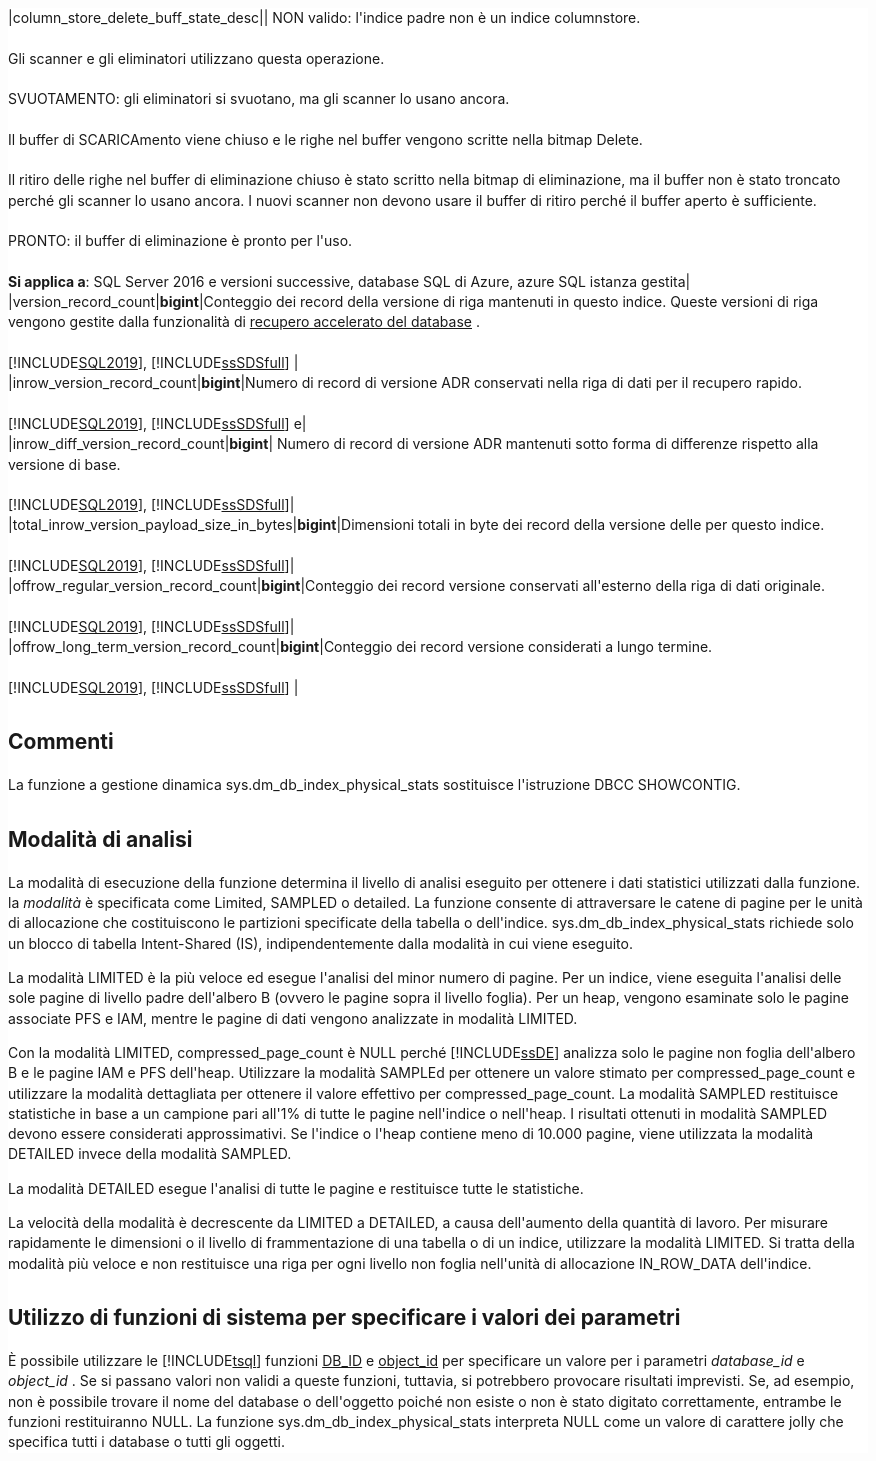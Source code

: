 |column_store_delete_buff_state_desc|| NON valido: l'indice padre non è un indice columnstore.<br /><br /> Gli scanner e gli eliminatori utilizzano questa operazione.<br /><br /> SVUOTAMENTO: gli eliminatori si svuotano, ma gli scanner lo usano ancora.<br /><br /> Il buffer di SCARICAmento viene chiuso e le righe nel buffer vengono scritte nella bitmap Delete.<br /><br /> Il ritiro delle righe nel buffer di eliminazione chiuso è stato scritto nella bitmap di eliminazione, ma il buffer non è stato troncato perché gli scanner lo usano ancora. I nuovi scanner non devono usare il buffer di ritiro perché il buffer aperto è sufficiente.<br /><br /> PRONTO: il buffer di eliminazione è pronto per l'uso. <br /><br /> **Si applica a**: SQL Server 2016 e versioni successive, database SQL di Azure, azure SQL istanza gestita|  
|version_record_count|**bigint**|Conteggio dei record della versione di riga mantenuti in questo indice.  Queste versioni di riga vengono gestite dalla funzionalità di [recupero accelerato del database](../../relational-databases/accelerated-database-recovery-concepts.md) . <br /><br /> [!INCLUDE[SQL2019](../../includes/applies-to-version/sqlserver2019.md)], [!INCLUDE[ssSDSfull](../../includes/sssdsfull-md.md)] |  
|inrow_version_record_count|**bigint**|Numero di record di versione ADR conservati nella riga di dati per il recupero rapido. <br /><br />  [!INCLUDE[SQL2019](../../includes/applies-to-version/sqlserver2019.md)], [!INCLUDE[ssSDSfull](../../includes/sssdsfull-md.md)] e|  
|inrow_diff_version_record_count|**bigint**| Numero di record di versione ADR mantenuti sotto forma di differenze rispetto alla versione di base. <br /><br /> [!INCLUDE[SQL2019](../../includes/applies-to-version/sqlserver2019.md)], [!INCLUDE[ssSDSfull](../../includes/sssdsfull-md.md)]|  
|total_inrow_version_payload_size_in_bytes|**bigint**|Dimensioni totali in byte dei record della versione delle per questo indice. <br /><br /> [!INCLUDE[SQL2019](../../includes/applies-to-version/sqlserver2019.md)], [!INCLUDE[ssSDSfull](../../includes/sssdsfull-md.md)]|  
|offrow_regular_version_record_count|**bigint**|Conteggio dei record versione conservati all'esterno della riga di dati originale. <br /><br /> [!INCLUDE[SQL2019](../../includes/applies-to-version/sqlserver2019.md)], [!INCLUDE[ssSDSfull](../../includes/sssdsfull-md.md)]|  
|offrow_long_term_version_record_count|**bigint**|Conteggio dei record versione considerati a lungo termine. <br /><br /> [!INCLUDE[SQL2019](../../includes/applies-to-version/sqlserver2019.md)], [!INCLUDE[ssSDSfull](../../includes/sssdsfull-md.md)] |  

## <a name="remarks"></a>Commenti  
 La funzione a gestione dinamica sys.dm_db_index_physical_stats sostituisce l'istruzione DBCC SHOWCONTIG.  
  
## <a name="scanning-modes"></a>Modalità di analisi  
 La modalità di esecuzione della funzione determina il livello di analisi eseguito per ottenere i dati statistici utilizzati dalla funzione. la *modalità* è specificata come Limited, SAMPLED o detailed. La funzione consente di attraversare le catene di pagine per le unità di allocazione che costituiscono le partizioni specificate della tabella o dell'indice. sys.dm_db_index_physical_stats richiede solo un blocco di tabella Intent-Shared (IS), indipendentemente dalla modalità in cui viene eseguito.  
  
 La modalità LIMITED è la più veloce ed esegue l'analisi del minor numero di pagine. Per un indice, viene eseguita l'analisi delle sole pagine di livello padre dell'albero B (ovvero le pagine sopra il livello foglia). Per un heap, vengono esaminate solo le pagine associate PFS e IAM, mentre le pagine di dati vengono analizzate in modalità LIMITED.  
  
 Con la modalità LIMITED, compressed_page_count è NULL perché [!INCLUDE[ssDE](../../includes/ssde-md.md)] analizza solo le pagine non foglia dell'albero B e le pagine IAM e PFS dell'heap. Utilizzare la modalità SAMPLEd per ottenere un valore stimato per compressed_page_count e utilizzare la modalità dettagliata per ottenere il valore effettivo per compressed_page_count. La modalità SAMPLED restituisce statistiche in base a un campione pari all'1% di tutte le pagine nell'indice o nell'heap. I risultati ottenuti in modalità SAMPLED devono essere considerati approssimativi. Se l'indice o l'heap contiene meno di 10.000 pagine, viene utilizzata la modalità DETAILED invece della modalità SAMPLED.  
  
 La modalità DETAILED esegue l'analisi di tutte le pagine e restituisce tutte le statistiche.  
  
 La velocità della modalità è decrescente da LIMITED a DETAILED, a causa dell'aumento della quantità di lavoro. Per misurare rapidamente le dimensioni o il livello di frammentazione di una tabella o di un indice, utilizzare la modalità LIMITED. Si tratta della modalità più veloce e non restituisce una riga per ogni livello non foglia nell'unità di allocazione IN_ROW_DATA dell'indice.  
  
## <a name="using-system-functions-to-specify-parameter-values"></a>Utilizzo di funzioni di sistema per specificare i valori dei parametri  
 È possibile utilizzare le [!INCLUDE[tsql](../../includes/tsql-md.md)] funzioni [DB_ID](../../t-sql/functions/db-id-transact-sql.md) e [object_id](../../t-sql/functions/object-id-transact-sql.md) per specificare un valore per i parametri *database_id* e *object_id* . Se si passano valori non validi a queste funzioni, tuttavia, si potrebbero provocare risultati imprevisti. Se, ad esempio, non è possibile trovare il nome del database o dell'oggetto poiché non esiste o non è stato digitato correttamente, entrambe le funzioni restituiranno NULL. La funzione sys.dm_db_index_physical_stats interpreta NULL come un valore di carattere jolly che specifica tutti i database o tutti gli oggetti.  
  